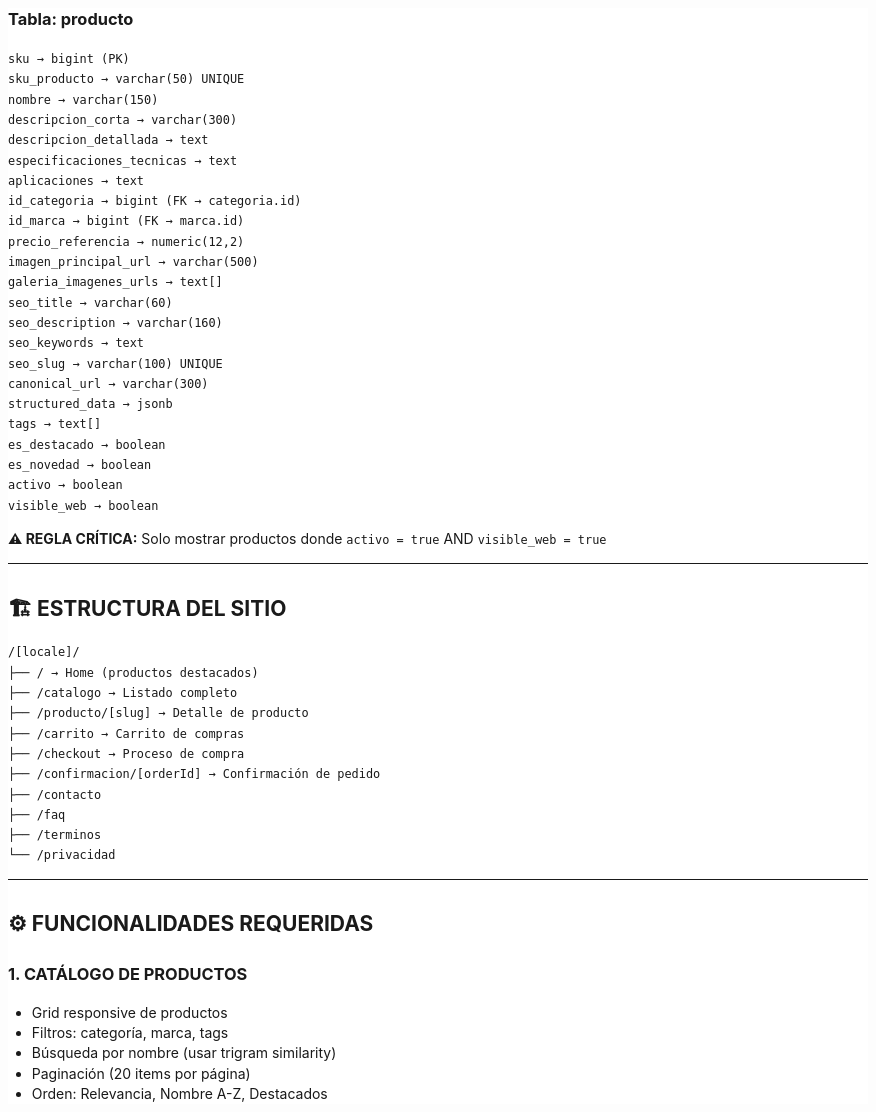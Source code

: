 ### Tabla: producto
```
sku → bigint (PK)
sku_producto → varchar(50) UNIQUE
nombre → varchar(150)
descripcion_corta → varchar(300)
descripcion_detallada → text
especificaciones_tecnicas → text
aplicaciones → text
id_categoria → bigint (FK → categoria.id)
id_marca → bigint (FK → marca.id)
precio_referencia → numeric(12,2)
imagen_principal_url → varchar(500)
galeria_imagenes_urls → text[]
seo_title → varchar(60)
seo_description → varchar(160)
seo_keywords → text
seo_slug → varchar(100) UNIQUE
canonical_url → varchar(300)
structured_data → jsonb
tags → text[]
es_destacado → boolean
es_novedad → boolean
activo → boolean
visible_web → boolean
```

**⚠️ REGLA CRÍTICA:** Solo mostrar productos donde `activo = true` AND `visible_web = true`

---

## 🏗️ ESTRUCTURA DEL SITIO

```
/[locale]/
├── / → Home (productos destacados)
├── /catalogo → Listado completo
├── /producto/[slug] → Detalle de producto
├── /carrito → Carrito de compras
├── /checkout → Proceso de compra
├── /confirmacion/[orderId] → Confirmación de pedido
├── /contacto
├── /faq
├── /terminos
└── /privacidad
```

---

## ⚙️ FUNCIONALIDADES REQUERIDAS

### 1. CATÁLOGO DE PRODUCTOS
- Grid responsive de productos
- Filtros: categoría, marca, tags
- Búsqueda por nombre (usar trigram similarity)
- Paginación (20 items por página)
- Orden: Relevancia, Nombre A-Z, Destacados
